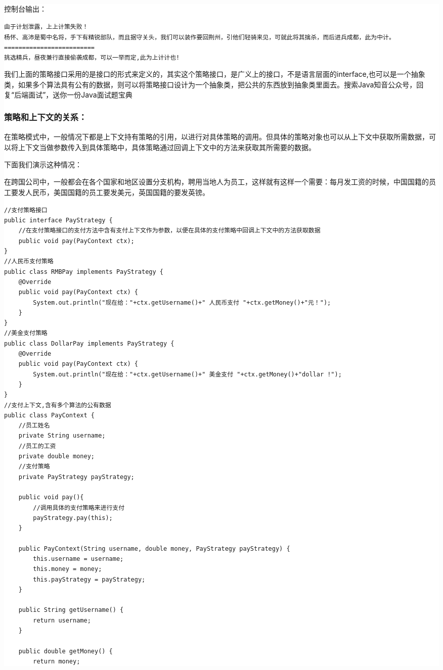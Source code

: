 控制台输出：

```
由于计划泄露，上上计策失败！
杨怀、高沛是蜀中名将，手下有精锐部队，而且据守关头，我们可以装作要回荆州，引他们轻骑来见，可就此将其擒杀，而后进兵成都，此为中计。
=========================
挑选精兵，昼夜兼行直接偷袭成都，可以一举而定,此为上计计也!
```

我们上面的策略接口采用的是接口的形式来定义的，其实这个策略接口，是广义上的接口，不是语言层面的interface,也可以是一个抽象类，如果多个算法具有公有的数据，则可以将策略接口设计为一个抽象类，把公共的东西放到抽象类里面去。搜索Java知音公众号，回复“后端面试”，送你一份Java面试题宝典

### 策略和上下文的关系：

在策略模式中，一般情况下都是上下文持有策略的引用，以进行对具体策略的调用。但具体的策略对象也可以从上下文中获取所需数据，可以将上下文当做参数传入到具体策略中，具体策略通过回调上下文中的方法来获取其所需要的数据。

下面我们演示这种情况：

在跨国公司中，一般都会在各个国家和地区设置分支机构，聘用当地人为员工，这样就有这样一个需要：每月发工资的时候，中国国籍的员工要发人民币，美国国籍的员工要发美元，英国国籍的要发英镑。

```
//支付策略接口
public interface PayStrategy {
    //在支付策略接口的支付方法中含有支付上下文作为参数，以便在具体的支付策略中回调上下文中的方法获取数据
    public void pay(PayContext ctx);
}
//人民币支付策略
public class RMBPay implements PayStrategy {
    @Override
    public void pay(PayContext ctx) {
        System.out.println("现在给："+ctx.getUsername()+" 人民币支付 "+ctx.getMoney()+"元！");
    }
}
//美金支付策略
public class DollarPay implements PayStrategy {
    @Override
    public void pay(PayContext ctx) {
        System.out.println("现在给："+ctx.getUsername()+" 美金支付 "+ctx.getMoney()+"dollar !");
    }
}
//支付上下文,含有多个算法的公有数据
public class PayContext {
    //员工姓名
    private String username;
    //员工的工资
    private double money;
    //支付策略
    private PayStrategy payStrategy;

    public void pay(){
        //调用具体的支付策略来进行支付
        payStrategy.pay(this);
    }

    public PayContext(String username, double money, PayStrategy payStrategy) {
        this.username = username;
        this.money = money;
        this.payStrategy = payStrategy;
    }

    public String getUsername() {
        return username;
    }

    public double getMoney() {
        return money;
```